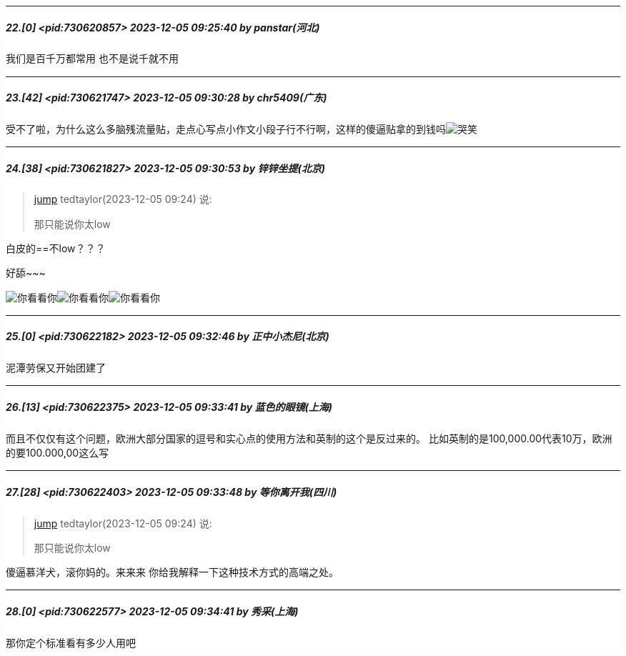 ----

##### <span id="pid730620857">22.[0] \<pid:730620857\> 2023-12-05 09:25:40 by panstar\(河北\)</span>
我们是百千万都常用 也不是说千就不用

----

##### <span id="pid730621747">23.[42] \<pid:730621747\> 2023-12-05 09:30:28 by chr5409\(广东\)</span>
受不了啦，为什么这么多脑残流量贴，走点心写点小作文小段子行不行啊，这样的傻逼贴拿的到钱吗![哭笑](https://img4.nga.178.com/ngabbs/post/smile/ac15.png)

----

##### <span id="pid730621827">24.[38] \<pid:730621827\> 2023-12-05 09:30:53 by 锌锌坐提\(北京\)</span>
>[jump](#pid730620599) tedtaylor(2023-12-05 09:24) 说: 
>
>那只能说你太low

白皮的==不low？？？

好舔~~~

![你看看你](https://img4.nga.178.com/ngabbs/post/smile/a2_25.png)![你看看你](https://img4.nga.178.com/ngabbs/post/smile/a2_25.png)![你看看你](https://img4.nga.178.com/ngabbs/post/smile/a2_25.png)

----

##### <span id="pid730622182">25.[0] \<pid:730622182\> 2023-12-05 09:32:46 by 正中小杰尼\(北京\)</span>
泥潭劳保又开始团建了

----

##### <span id="pid730622375">26.[13] \<pid:730622375\> 2023-12-05 09:33:41 by 蓝色的眼镜\(上海\)</span>
而且不仅仅有这个问题，欧洲大部分国家的逗号和实心点的使用方法和英制的这个是反过来的。
比如英制的是100,000.00代表10万，欧洲的要100.000,00这么写

----

##### <span id="pid730622403">27.[28] \<pid:730622403\> 2023-12-05 09:33:48 by 等你离开我\(四川\)</span>
>[jump](#pid730620599) tedtaylor(2023-12-05 09:24) 说: 
>
>那只能说你太low

傻逼慕洋犬，滚你妈的。来来来 你给我解释一下这种技术方式的高端之处。

----

##### <span id="pid730622577">28.[0] \<pid:730622577\> 2023-12-05 09:34:41 by 秀采\(上海\)</span>
那你定个标准看有多少人用吧
